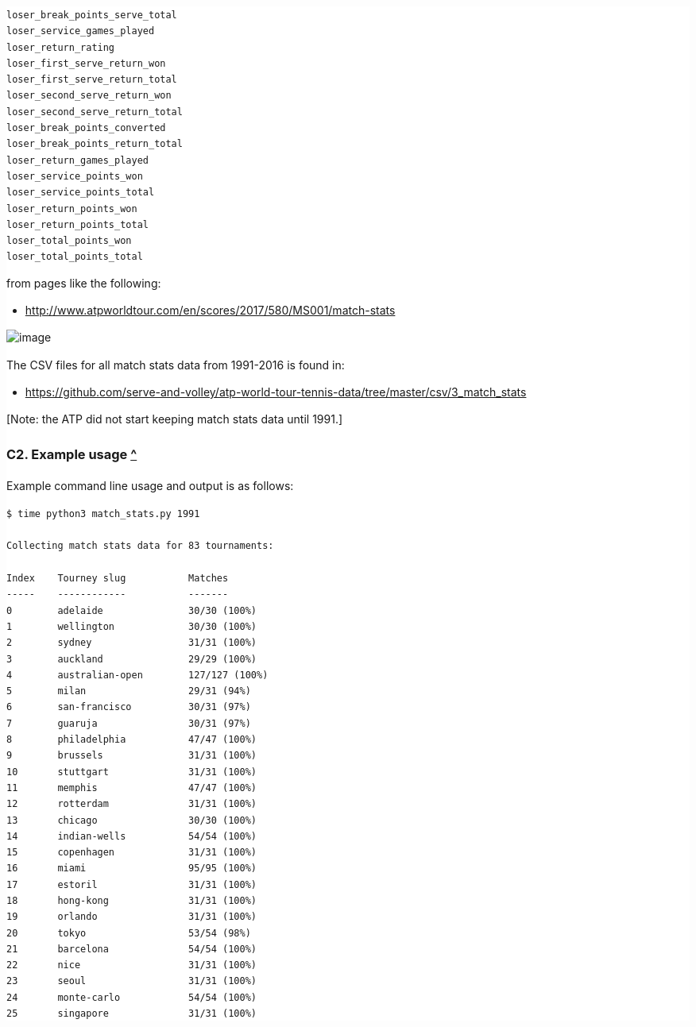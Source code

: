 ```
loser_break_points_serve_total
loser_service_games_played
loser_return_rating
loser_first_serve_return_won
loser_first_serve_return_total
loser_second_serve_return_won
loser_second_serve_return_total
loser_break_points_converted
loser_break_points_return_total
loser_return_games_played
loser_service_points_won
loser_service_points_total
loser_return_points_won
loser_return_points_total
loser_total_points_won
loser_total_points_total
```

from pages like the following:
* http://www.atpworldtour.com/en/scores/2017/580/MS001/match-stats

![image](https://user-images.githubusercontent.com/532545/76129824-8bb8b700-5fd6-11ea-9eea-ac60c5d5942d.png)

The CSV files for all match stats data from 1991-2016 is found in:
* https://github.com/serve-and-volley/atp-world-tour-tennis-data/tree/master/csv/3_match_stats

[Note: the ATP did not start keeping match stats data until 1991.]

<div id="part-c2"></div>

### C2. Example usage [^](#contents)
Example command line usage and output is as follows:
```
$ time python3 match_stats.py 1991

Collecting match stats data for 83 tournaments:

Index    Tourney slug           Matches
-----    ------------           -------
0        adelaide               30/30 (100%)
1        wellington             30/30 (100%)
2        sydney                 31/31 (100%)
3        auckland               29/29 (100%)
4        australian-open        127/127 (100%)
5        milan                  29/31 (94%)
6        san-francisco          30/31 (97%)
7        guaruja                30/31 (97%)
8        philadelphia           47/47 (100%)
9        brussels               31/31 (100%)
10       stuttgart              31/31 (100%)
11       memphis                47/47 (100%)
12       rotterdam              31/31 (100%)
13       chicago                30/30 (100%)
14       indian-wells           54/54 (100%)
15       copenhagen             31/31 (100%)
16       miami                  95/95 (100%)
17       estoril                31/31 (100%)
18       hong-kong              31/31 (100%)
19       orlando                31/31 (100%)
20       tokyo                  53/54 (98%)
21       barcelona              54/54 (100%)
22       nice                   31/31 (100%)
23       seoul                  31/31 (100%)
24       monte-carlo            54/54 (100%)
25       singapore              31/31 (100%)
```
